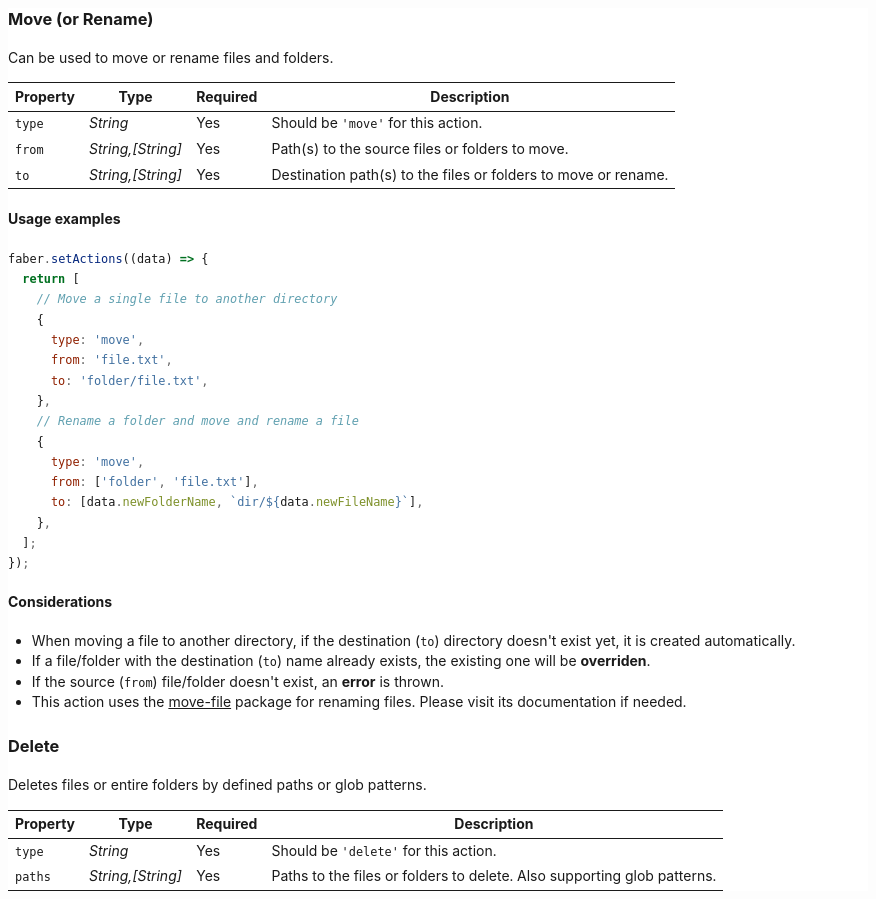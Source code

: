 ### Move (or Rename)

Can be used to move or rename files and folders.

| Property | Type              | Required | Description                                                    |
| -------- | ----------------- | -------- | -------------------------------------------------------------- |
| `type`   | _String_          | Yes      | Should be `'move'` for this action.                            |
| `from`   | _String,[String]_ | Yes      | Path(s) to the source files or folders to move.                |
| `to`     | _String,[String]_ | Yes      | Destination path(s) to the files or folders to move or rename. |

#### Usage examples

```js
faber.setActions((data) => {
  return [
    // Move a single file to another directory
    {
      type: 'move',
      from: 'file.txt',
      to: 'folder/file.txt',
    },
    // Rename a folder and move and rename a file
    {
      type: 'move',
      from: ['folder', 'file.txt'],
      to: [data.newFolderName, `dir/${data.newFileName}`],
    },
  ];
});
```

#### Considerations

- When moving a file to another directory, if the destination (`to`) directory doesn't exist yet, it is created automatically.
- If a file/folder with the destination (`to`) name already exists, the existing one will be **overriden**.
- If the source (`from`) file/folder doesn't exist, an **error** is thrown.
- This action uses the [move-file](https://www.npmjs.com/package/move-file) package for renaming files. Please visit its documentation if needed.

### Delete

Deletes files or entire folders by defined paths or glob patterns.

| Property | Type              | Required | Description                                                             |
| -------- | ----------------- | -------- | ----------------------------------------------------------------------- |
| `type`   | _String_          | Yes      | Should be `'delete'` for this action.                                   |
| `paths`  | _String,[String]_ | Yes      | Paths to the files or folders to delete. Also supporting glob patterns. |
